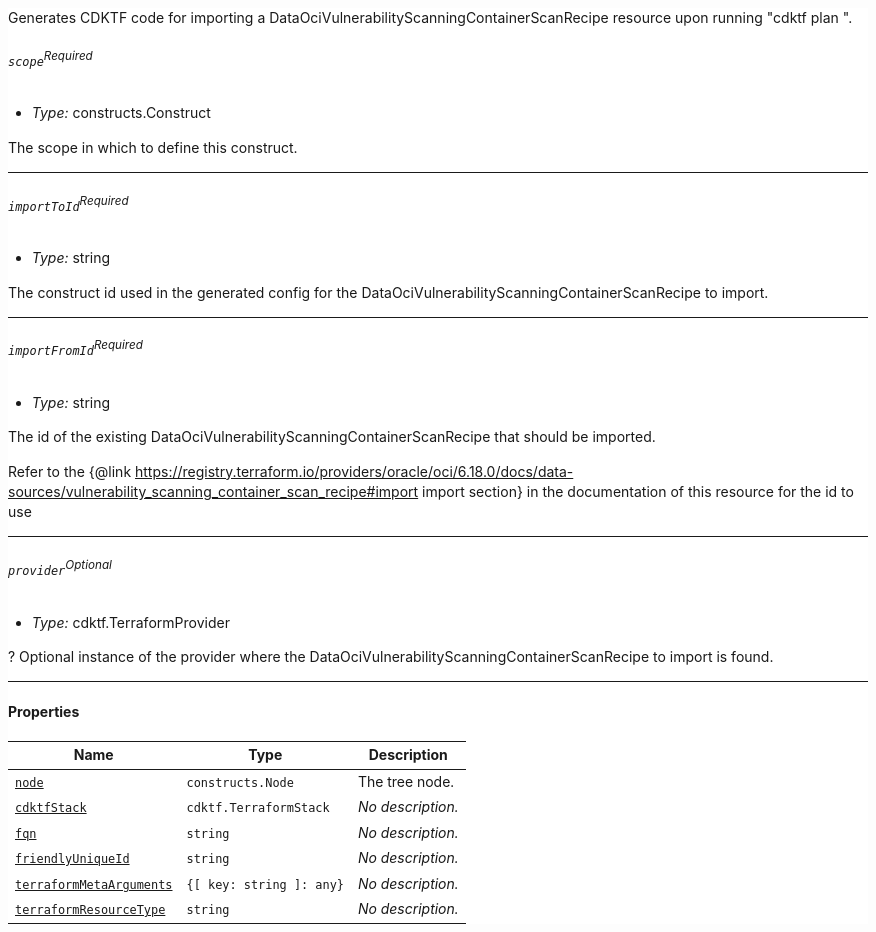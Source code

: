 Generates CDKTF code for importing a DataOciVulnerabilityScanningContainerScanRecipe resource upon running "cdktf plan <stack-name>".

###### `scope`<sup>Required</sup> <a name="scope" id="rhizo-co-terraform-provider-oci.dataOciVulnerabilityScanningContainerScanRecipe.DataOciVulnerabilityScanningContainerScanRecipe.generateConfigForImport.parameter.scope"></a>

- *Type:* constructs.Construct

The scope in which to define this construct.

---

###### `importToId`<sup>Required</sup> <a name="importToId" id="rhizo-co-terraform-provider-oci.dataOciVulnerabilityScanningContainerScanRecipe.DataOciVulnerabilityScanningContainerScanRecipe.generateConfigForImport.parameter.importToId"></a>

- *Type:* string

The construct id used in the generated config for the DataOciVulnerabilityScanningContainerScanRecipe to import.

---

###### `importFromId`<sup>Required</sup> <a name="importFromId" id="rhizo-co-terraform-provider-oci.dataOciVulnerabilityScanningContainerScanRecipe.DataOciVulnerabilityScanningContainerScanRecipe.generateConfigForImport.parameter.importFromId"></a>

- *Type:* string

The id of the existing DataOciVulnerabilityScanningContainerScanRecipe that should be imported.

Refer to the {@link https://registry.terraform.io/providers/oracle/oci/6.18.0/docs/data-sources/vulnerability_scanning_container_scan_recipe#import import section} in the documentation of this resource for the id to use

---

###### `provider`<sup>Optional</sup> <a name="provider" id="rhizo-co-terraform-provider-oci.dataOciVulnerabilityScanningContainerScanRecipe.DataOciVulnerabilityScanningContainerScanRecipe.generateConfigForImport.parameter.provider"></a>

- *Type:* cdktf.TerraformProvider

? Optional instance of the provider where the DataOciVulnerabilityScanningContainerScanRecipe to import is found.

---

#### Properties <a name="Properties" id="Properties"></a>

| **Name** | **Type** | **Description** |
| --- | --- | --- |
| <code><a href="#rhizo-co-terraform-provider-oci.dataOciVulnerabilityScanningContainerScanRecipe.DataOciVulnerabilityScanningContainerScanRecipe.property.node">node</a></code> | <code>constructs.Node</code> | The tree node. |
| <code><a href="#rhizo-co-terraform-provider-oci.dataOciVulnerabilityScanningContainerScanRecipe.DataOciVulnerabilityScanningContainerScanRecipe.property.cdktfStack">cdktfStack</a></code> | <code>cdktf.TerraformStack</code> | *No description.* |
| <code><a href="#rhizo-co-terraform-provider-oci.dataOciVulnerabilityScanningContainerScanRecipe.DataOciVulnerabilityScanningContainerScanRecipe.property.fqn">fqn</a></code> | <code>string</code> | *No description.* |
| <code><a href="#rhizo-co-terraform-provider-oci.dataOciVulnerabilityScanningContainerScanRecipe.DataOciVulnerabilityScanningContainerScanRecipe.property.friendlyUniqueId">friendlyUniqueId</a></code> | <code>string</code> | *No description.* |
| <code><a href="#rhizo-co-terraform-provider-oci.dataOciVulnerabilityScanningContainerScanRecipe.DataOciVulnerabilityScanningContainerScanRecipe.property.terraformMetaArguments">terraformMetaArguments</a></code> | <code>{[ key: string ]: any}</code> | *No description.* |
| <code><a href="#rhizo-co-terraform-provider-oci.dataOciVulnerabilityScanningContainerScanRecipe.DataOciVulnerabilityScanningContainerScanRecipe.property.terraformResourceType">terraformResourceType</a></code> | <code>string</code> | *No description.* |